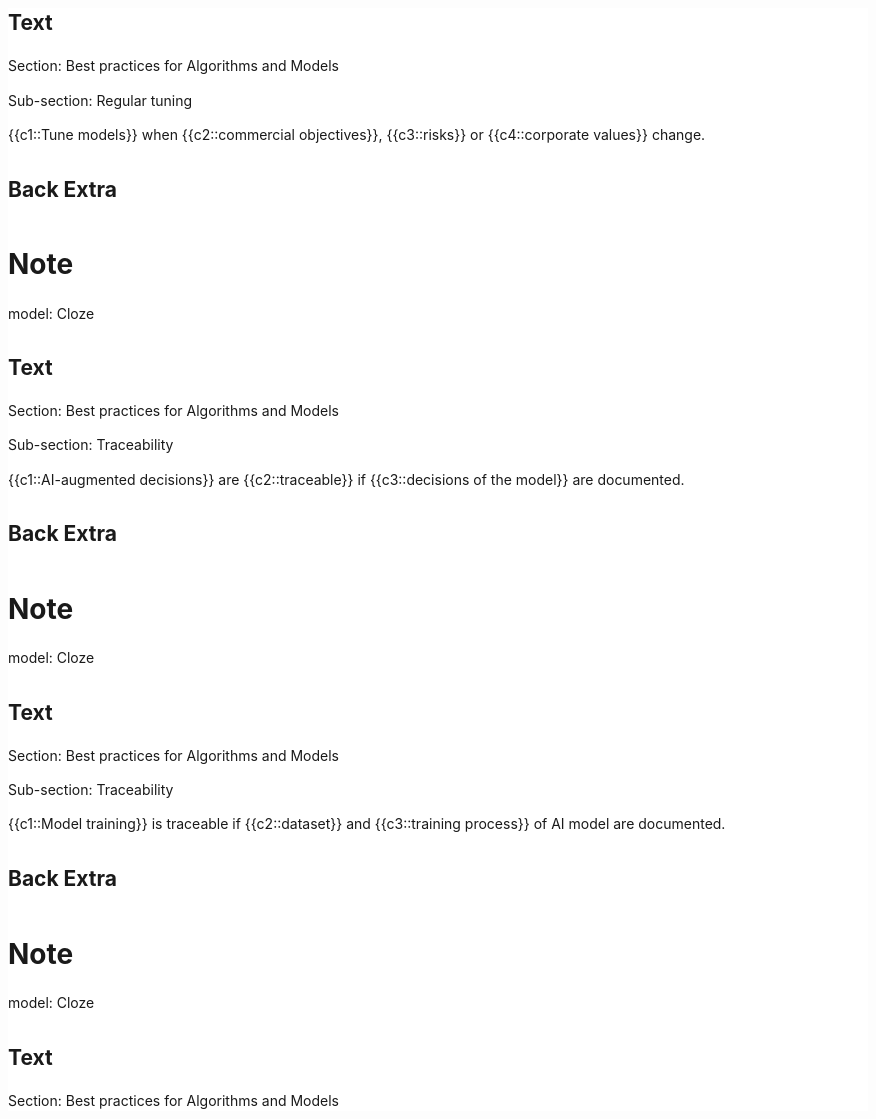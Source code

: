 ## Text

Section: Best practices for Algorithms and Models

Sub-section: Regular tuning

{{c1::Tune models}} when {{c2::commercial objectives}}, {{c3::risks}} or {{c4::corporate values}} change.

## Back Extra


# Note
model: Cloze

## Text

Section: Best practices for Algorithms and Models

Sub-section: Traceability

{{c1::AI-augmented decisions}} are {{c2::traceable}} if {{c3::decisions of the model}} are documented.

## Back Extra


# Note
model: Cloze

## Text

Section: Best practices for Algorithms and Models

Sub-section: Traceability

{{c1::Model training}} is traceable if {{c2::dataset}} and {{c3::training process}} of AI model are documented.

## Back Extra


# Note
model: Cloze

## Text

Section: Best practices for Algorithms and Models
